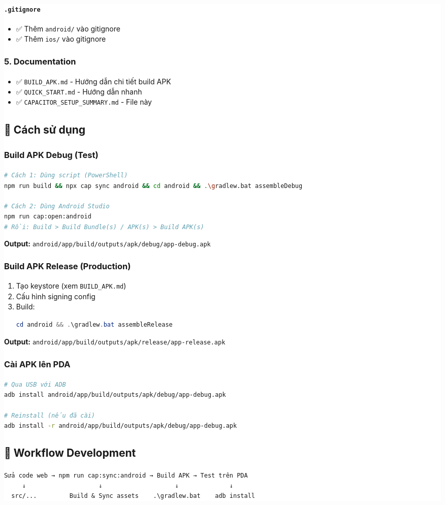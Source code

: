 #### `.gitignore`

- ✅ Thêm `android/` vào gitignore
- ✅ Thêm `ios/` vào gitignore

### 5. Documentation

- ✅ `BUILD_APK.md` - Hướng dẫn chi tiết build APK
- ✅ `QUICK_START.md` - Hướng dẫn nhanh
- ✅ `CAPACITOR_SETUP_SUMMARY.md` - File này

## 🚀 Cách sử dụng

### Build APK Debug (Test)

```bash
# Cách 1: Dùng script (PowerShell)
npm run build && npx cap sync android && cd android && .\gradlew.bat assembleDebug

# Cách 2: Dùng Android Studio
npm run cap:open:android
# Rồi: Build > Build Bundle(s) / APK(s) > Build APK(s)
```

**Output:** `android/app/build/outputs/apk/debug/app-debug.apk`

### Build APK Release (Production)

1. Tạo keystore (xem `BUILD_APK.md`)
2. Cấu hình signing config
3. Build:
   ```powershell
   cd android && .\gradlew.bat assembleRelease
   ```

**Output:** `android/app/build/outputs/apk/release/app-release.apk`

### Cài APK lên PDA

```bash
# Qua USB với ADB
adb install android/app/build/outputs/apk/debug/app-debug.apk

# Reinstall (nếu đã cài)
adb install -r android/app/build/outputs/apk/debug/app-debug.apk
```

## 🔄 Workflow Development

```
Sửa code web → npm run cap:sync:android → Build APK → Test trên PDA
     ↓                    ↓                    ↓              ↓
  src/...         Build & Sync assets    .\gradlew.bat    adb install
```
